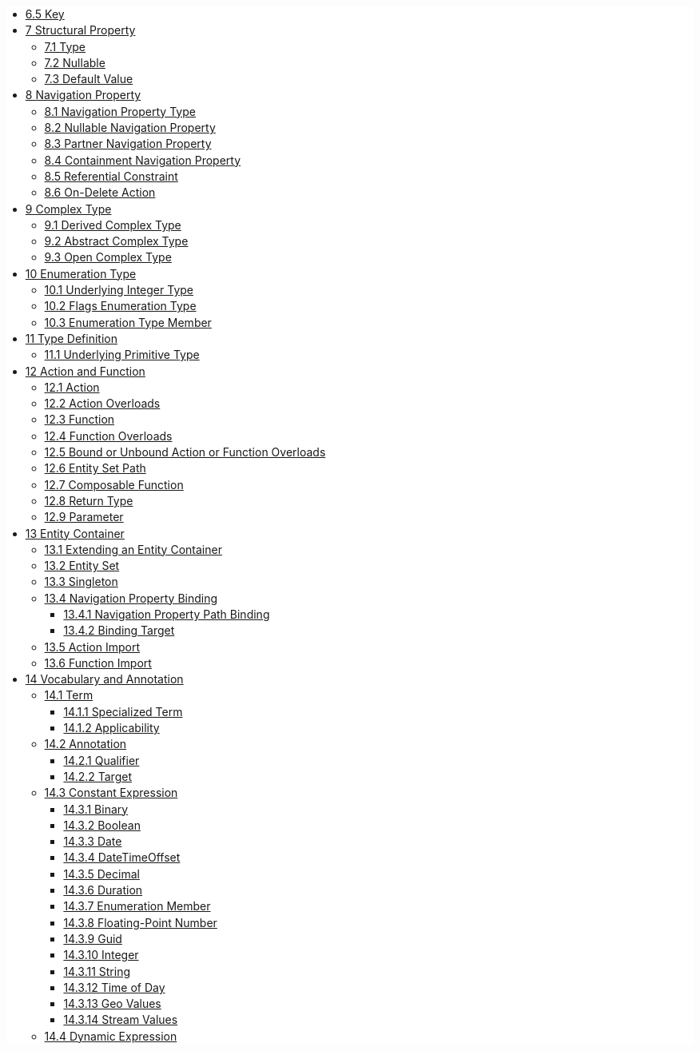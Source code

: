   - [6.5 Key](#Key)
- [7 Structural Property](#StructuralProperty)
  - [7.1 Type](#Type)
  - [7.2 Nullable](#Nullable)
  - [7.3 Default Value](#DefaultValue)
- [8 Navigation Property](#NavigationProperty)
  - [8.1 Navigation Property Type](#NavigationPropertyType)
  - [8.2 Nullable Navigation Property](#NullableNavigationProperty)
  - [8.3 Partner Navigation Property](#PartnerNavigationProperty)
  - [8.4 Containment Navigation Property](#ContainmentNavigationProperty)
  - [8.5 Referential Constraint](#ReferentialConstraint)
  - [8.6 On-Delete Action](#OnDeleteAction)
- [9 Complex Type](#ComplexType)
  - [9.1 Derived Complex Type](#DerivedComplexType)
  - [9.2 Abstract Complex Type](#AbstractComplexType)
  - [9.3 Open Complex Type](#OpenComplexType)
- [10 Enumeration Type](#EnumerationType)
  - [10.1 Underlying Integer Type](#UnderlyingIntegerType)
  - [10.2 Flags Enumeration Type](#FlagsEnumerationType)
  - [10.3 Enumeration Type Member](#EnumerationTypeMember)
- [11 Type Definition](#TypeDefinition)
  - [11.1 Underlying Primitive Type](#UnderlyingPrimitiveType)
- [12 Action and Function](#ActionandFunction)
  - [12.1 Action](#Action)
  - [12.2 Action Overloads](#ActionOverloads)
  - [12.3 Function](#Function)
  - [12.4 Function Overloads](#FunctionOverloads)
  - [12.5 Bound or Unbound Action or Function Overloads](#BoundorUnboundActionorFunctionOverloads)
  - [12.6 Entity Set Path](#EntitySetPath)
  - [12.7 Composable Function](#ComposableFunction)
  - [12.8 Return Type](#ReturnType)
  - [12.9 Parameter](#Parameter)
- [13 Entity Container](#EntityContainer)
  - [13.1 Extending an Entity Container](#ExtendinganEntityContainer)
  - [13.2 Entity Set](#EntitySet)
  - [13.3 Singleton](#Singleton)
  - [13.4 Navigation Property Binding](#NavigationPropertyBinding)
    - [13.4.1 Navigation Property Path Binding](#NavigationPropertyPathBinding)
    - [13.4.2 Binding Target](#BindingTarget)
  - [13.5 Action Import](#ActionImport)
  - [13.6 Function Import](#FunctionImport)
- [14 Vocabulary and Annotation](#VocabularyandAnnotation)
  - [14.1 Term](#Term)
    - [14.1.1 Specialized Term](#SpecializedTerm)
    - [14.1.2 Applicability](#Applicability)
  - [14.2 Annotation](#Annotation)
    - [14.2.1 Qualifier](#Qualifier)
    - [14.2.2 Target](#Target)
  - [14.3 Constant Expression](#ConstantExpression)
    - [14.3.1 Binary](#Binary)
    - [14.3.2 Boolean](#Boolean)
    - [14.3.3 Date](#Date)
    - [14.3.4 DateTimeOffset](#DateTimeOffset)
    - [14.3.5 Decimal](#Decimal)
    - [14.3.6 Duration](#Duration)
    - [14.3.7 Enumeration Member](#EnumerationMember)
    - [14.3.8 Floating-Point Number](#FloatingPointNumber)
    - [14.3.9 Guid](#Guid)
    - [14.3.10 Integer](#Integer)
    - [14.3.11 String](#String)
    - [14.3.12 Time of Day](#TimeofDay)
    - [14.3.13 Geo Values](#GeoValues)
    - [14.3.14 Stream Values](#StreamValues)
  - [14.4 Dynamic Expression](#DynamicExpression)